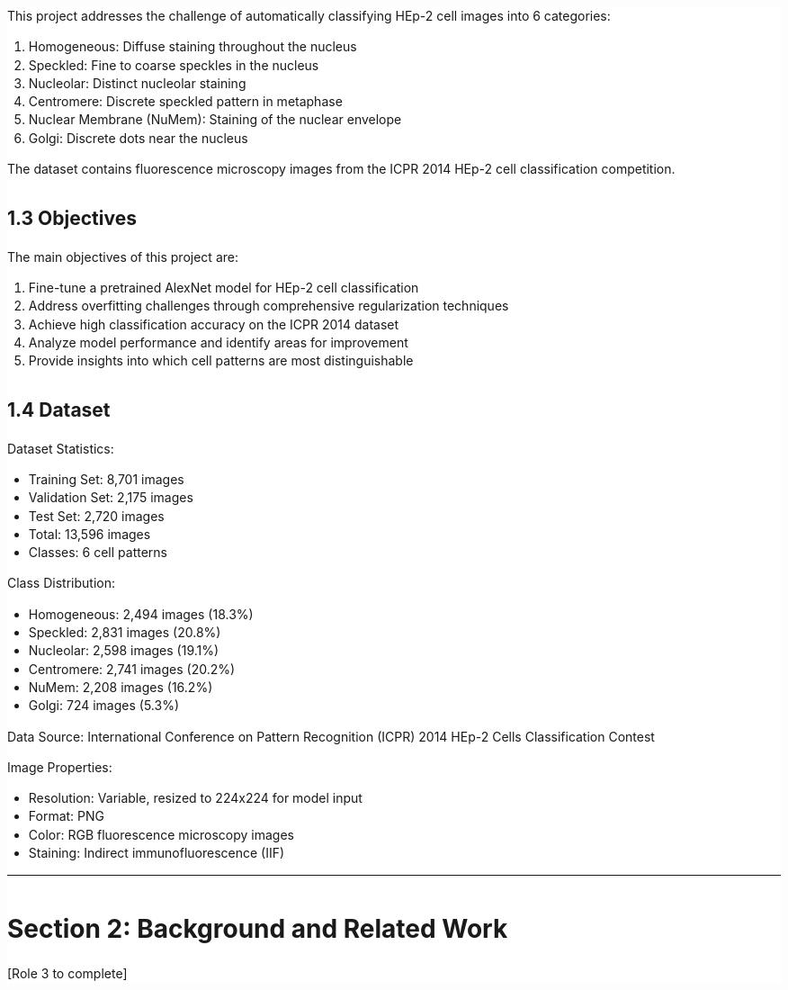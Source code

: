 This project addresses the challenge of automatically classifying HEp-2 cell images into 6 categories:
1. Homogeneous: Diffuse staining throughout the nucleus
2. Speckled: Fine to coarse speckles in the nucleus
3. Nucleolar: Distinct nucleolar staining
4. Centromere: Discrete speckled pattern in metaphase
5. Nuclear Membrane (NuMem): Staining of the nuclear envelope
6. Golgi: Discrete dots near the nucleus

The dataset contains fluorescence microscopy images from the ICPR 2014 HEp-2 cell classification competition.

## 1.3 Objectives

The main objectives of this project are:
1. Fine-tune a pretrained AlexNet model for HEp-2 cell classification
2. Address overfitting challenges through comprehensive regularization techniques
3. Achieve high classification accuracy on the ICPR 2014 dataset
4. Analyze model performance and identify areas for improvement
5. Provide insights into which cell patterns are most distinguishable

## 1.4 Dataset

Dataset Statistics:
- Training Set: 8,701 images
- Validation Set: 2,175 images
- Test Set: 2,720 images
- Total: 13,596 images
- Classes: 6 cell patterns

Class Distribution:
- Homogeneous: 2,494 images (18.3%)
- Speckled: 2,831 images (20.8%)
- Nucleolar: 2,598 images (19.1%)
- Centromere: 2,741 images (20.2%)
- NuMem: 2,208 images (16.2%)
- Golgi: 724 images (5.3%)

Data Source: International Conference on Pattern Recognition (ICPR) 2014 HEp-2 Cells Classification Contest

Image Properties:
- Resolution: Variable, resized to 224x224 for model input
- Format: PNG
- Color: RGB fluorescence microscopy images
- Staining: Indirect immunofluorescence (IIF)

---

# Section 2: Background and Related Work

[Role 3 to complete]
